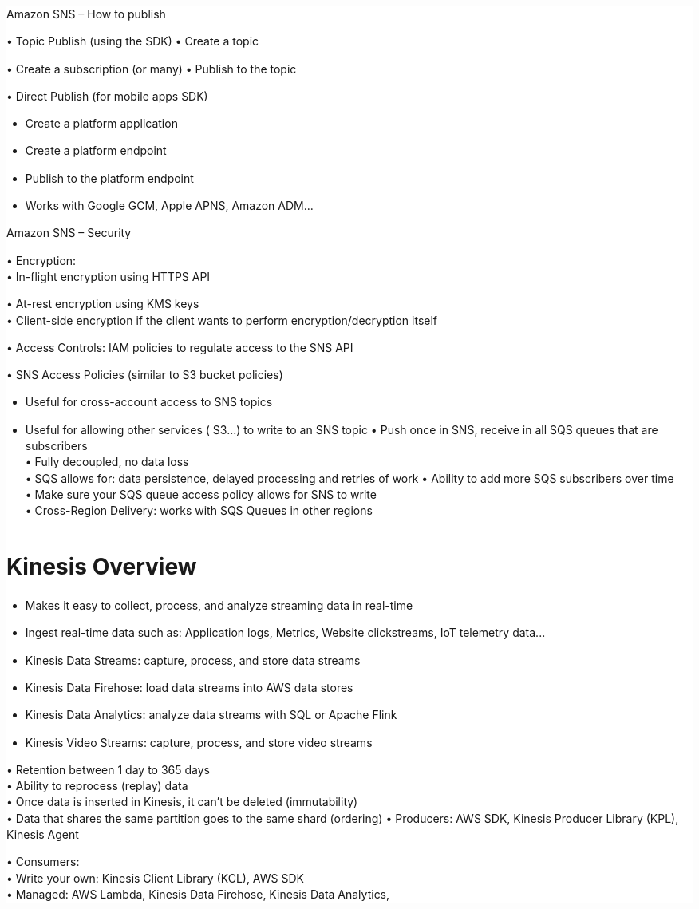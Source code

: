 Amazon SNS – How to publish

• Topic Publish (using the SDK) • Create a topic

• Create a subscription (or many) • Publish to the topic

• Direct Publish (for mobile apps SDK)

- Create a platform application
    
- Create a platform endpoint
    
- Publish to the platform endpoint
    
- Works with Google GCM, Apple APNS, Amazon ADM...

Amazon SNS – Security

• Encryption:  
• In-flight encryption using HTTPS API

• At-rest encryption using KMS keys  
• Client-side encryption if the client wants to perform encryption/decryption itself

• Access Controls: IAM policies to regulate access to the SNS API

• SNS Access Policies (similar to S3 bucket policies)

- Useful for cross-account access to SNS topics
    
- Useful for allowing other services ( S3...) to write to an SNS topic
• Push once in SNS, receive in all SQS queues that are subscribers  
• Fully decoupled, no data loss  
• SQS allows for: data persistence, delayed processing and retries of work • Ability to add more SQS subscribers over time  
• Make sure your SQS queue access policy allows for SNS to write  
• Cross-Region Delivery: works with SQS Queues in other regions

# Kinesis Overview
- Makes it easy to collect, process, and analyze streaming data in real-time
    
- Ingest real-time data such as: Application logs, Metrics, Website clickstreams, IoT telemetry data...
    

- Kinesis Data Streams: capture, process, and store data streams
    
- Kinesis Data Firehose: load data streams into AWS data stores
    
- Kinesis Data Analytics: analyze data streams with SQL or Apache Flink
    
- Kinesis Video Streams: capture, process, and store video streams

• Retention between 1 day to 365 days  
• Ability to reprocess (replay) data  
• Once data is inserted in Kinesis, it can’t be deleted (immutability)  
• Data that shares the same partition goes to the same shard (ordering) • Producers: AWS SDK, Kinesis Producer Library (KPL), Kinesis Agent

• Consumers:  
• Write your own: Kinesis Client Library (KCL), AWS SDK  
• Managed: AWS Lambda, Kinesis Data Firehose, Kinesis Data Analytics,
